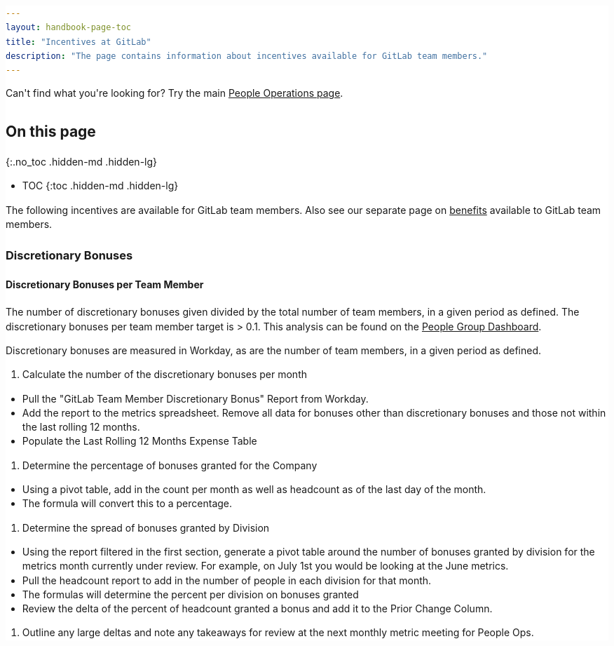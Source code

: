 ```yaml
---
layout: handbook-page-toc
title: "Incentives at GitLab"
description: "The page contains information about incentives available for GitLab team members."
---
```


Can't find what you're looking for? Try the main [People Operations page](/handbook/people-group/).

## On this page
{:.no_toc .hidden-md .hidden-lg}

- TOC
{:toc .hidden-md .hidden-lg}

The following incentives are available for GitLab team members. Also see our separate page on [benefits](/handbook/total-rewards/benefits/) available to GitLab team members.

### Discretionary Bonuses

#### Discretionary Bonuses per Team Member

The number of discretionary bonuses given divided by the total number of team members, in a given period as defined. The discretionary bonuses per team member target is > 0.1. This analysis can be found on the [People Group Dashboard](https://app.periscopedata.com/app/gitlab/482006/People-Group-KPIs).

Discretionary bonuses are measured in Workday, as are the number of team members, in a given period as defined.

1. Calculate the number of the discretionary bonuses per month
  * Pull the "GitLab Team Member Discretionary Bonus" Report from Workday.
  * Add the report to the metrics spreadsheet. Remove all data for bonuses other than discretionary bonuses and those not within the last rolling 12 months.
  * Populate the Last Rolling 12 Months Expense Table
1. Determine the percentage of bonuses granted for the Company
  * Using a pivot table, add in the count per month as well as headcount as of the last day of the month.
  * The formula will convert this to a percentage.
1. Determine the spread of bonuses granted by Division
  * Using the report filtered in the first section, generate a pivot table around the number of bonuses granted by division for the metrics month currently under review. For example, on July 1st you would be looking at the June metrics.
  * Pull the headcount report to add in the number of people in each division for that month.
  * The formulas will determine the percent per division on bonuses granted
  * Review the delta of the percent of headcount granted a bonus and add it to the Prior Change Column.
1. Outline any large deltas and note any takeaways for review at the next monthly metric meeting for People Ops.

<iframe class="dashboard-embed" src="https://app.periscopedata.com/shared/fe963ce6-510e-44ac-88f0-052002b6dc30?embed=true" height="2400"> </iframe>
